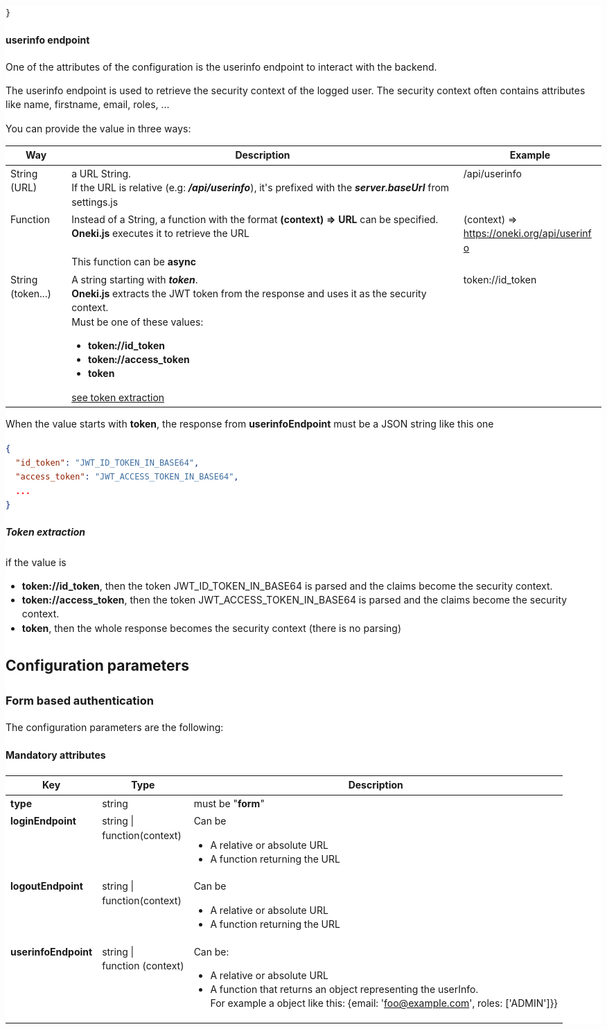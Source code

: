 ```javascript
}
```

#### userinfo endpoint
One of the attributes of the configuration is the userinfo endpoint to interact with the backend.

The userinfo endpoint is used to retrieve the security context of the logged user. The security context often contains attributes like name, firstname, email, roles, ...

You can provide the value in three ways:

| Way | Description | Example
| --- | ----------- | -------
| String (URL) | a URL String. <br/>If the URL is relative (e.g: ***/api/userinfo***), it's prefixed with the ***server.baseUrl*** from settings.js | /api/userinfo
| Function | Instead of a String, a function with the format **(context) => URL** can be specified. **Oneki.js** executes it to retrieve the URL<br/><br/>This function can be **async** | (context) => https://oneki.org/api/userinfo
| String (token...) | A string starting with ***token***.<br/>**Oneki.js** extracts the JWT token from the response and uses it as the security context.<br/>Must be one of these values:<ul><li>**token://id_token**</li><li>**token://access_token**</li><li>**token**</li></ul>[see token extraction](#token-extraction) | token://id_token

When the value starts with **token**, the response from **userinfoEndpoint** must be a JSON string like this one

```json
{
  "id_token": "JWT_ID_TOKEN_IN_BASE64",
  "access_token": "JWT_ACCESS_TOKEN_IN_BASE64",
  ...
}
```
##### Token extraction

if the value is 
- **token://id_token**, then the token JWT_ID_TOKEN_IN_BASE64 is parsed and the claims become the security context.
- **token://access_token**, then the token JWT_ACCESS_TOKEN_IN_BASE64 is parsed and the claims become the security context.
- **token**, then the whole response becomes the security context (there is no parsing)


## Configuration parameters

### Form based authentication
The configuration parameters are the following:

#### Mandatory attributes

| Key           |      Type     | Description |
| ------------- | ------------- | ------------|
| **type** | string | must be "**form**" |
| **loginEndpoint** | string \|<br/>function(context) | Can be<ul><li>A relative or absolute URL</li><li>A function returning the URL</li></ul> |
| **logoutEndpoint** | string \|<br/>function(context) | Can be<ul><li>A relative or absolute URL</li><li>A function returning the URL</li></ul>|
| **userinfoEndpoint** | string \|<br/> function (context) | Can be:<ul><li>A relative or absolute URL</li><li>A function that returns an object representing the userInfo. <br/>For example a object like this: {email: 'foo@example.com', roles: ['ADMIN']}}</li></ul> |
